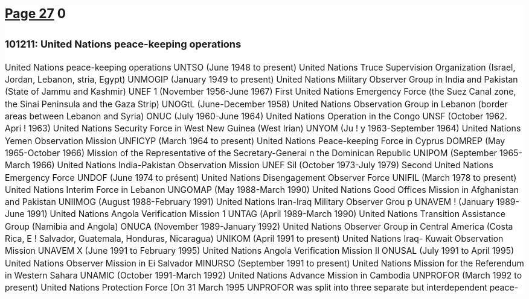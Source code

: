 ## [Page 27](101202engo.pdf#page=27) 0

### 101211: United Nations peace-keeping operations

United Nations peace-keeping operations
UNTSO (June 1948 to present) United Nations
Truce Supervision Organization (Israel, Jordan,
Lebanon, stria, Egypt)
UNMOGIP (January 1949 to present) United
Nations Military Observer Group in India and
Pakistan (State of Jammu and Kashmir)
UNEF 1 (November 1956-June 1967) First United
Nations Emergency Force (the Suez Canal zone, the
Sinai Peninsula and the Gaza Strip)
UNOGtL (June-December 1958) United Nations
Observation Group in Lebanon (border areas
between Lebanon and Syria)
ONUC (July 1960-June 1964) United Nations
Operation in the Congo
UNSF (October 1962. Apri ! 1963) United Nations
Security Force in West New Guinea (West Irian)
UNYOM (Ju ! y 1963-September 1964) United
Nations Yemen Observation Mission
UNFICYP (March 1964 to present) United Nations
Peace-keeping Force in Cyprus
DOMREP (May 1965-October 1966) Mission of the
Representative of the Secretary-Generai n the
Dominican Republic
UNIPOM (September 1965-March 1966) United
Nations India-Pakistan Observation Mission
UNEF Sil (October 1973-July 1979) Second United
Nations Emergency Force
UNDOF (June 1974 to présent) United Nations
Disengagement Observer Force
UNIFIL (March 1978 to present) United Nations
Interim Force in Lebanon
UNGOMAP (May 1988-March 1990) United Nations
Good Offices Mission in Afghanistan and Pakistan
UNIIMOG (August 1988-February 1991) United
Nations Iran-Iraq Military Observer Grou p
UNAVEM ! (January 1989-June 1991) United
Nations Angola Verification Mission 1
UNTAG (April 1989-March 1990) United Nations
Transition Assistance Group (Namibia and Angola)
ONUCA (November 1989-January 1992)
United Nations Observer Group in Central America
(Costa Rica, E ! Salvador, Guatemala, Honduras,
Nicaragua)
UNIKOM (April 1991 to present) United Nations Iraq-
Kuwait Observation Mission
UNAVEM X (June 1991 to February 1995) United
Nations Angola Verification Mission Il
ONUSAL (July 1991 to April 1995) United Nations
Observer Mission in Ei Salvador
MINURSO (September 1991 to present) United
Nations Mission for the Referendum in Western
Sahara
UNAMIC (October 1991-March 1992) United
Nations Advance Mission in Cambodia
UNPROFOR (March 1992 to present)
United Nations Protection Force
[On 31 March 1995 UNPROFOR was split
into three separate but interdependent peace-